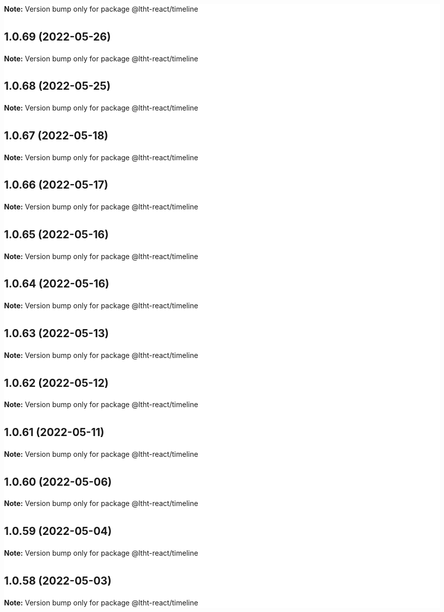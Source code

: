 **Note:** Version bump only for package @ltht-react/timeline

## 1.0.69 (2022-05-26)

**Note:** Version bump only for package @ltht-react/timeline

## 1.0.68 (2022-05-25)

**Note:** Version bump only for package @ltht-react/timeline

## 1.0.67 (2022-05-18)

**Note:** Version bump only for package @ltht-react/timeline

## 1.0.66 (2022-05-17)

**Note:** Version bump only for package @ltht-react/timeline

## 1.0.65 (2022-05-16)

**Note:** Version bump only for package @ltht-react/timeline

## 1.0.64 (2022-05-16)

**Note:** Version bump only for package @ltht-react/timeline

## 1.0.63 (2022-05-13)

**Note:** Version bump only for package @ltht-react/timeline

## 1.0.62 (2022-05-12)

**Note:** Version bump only for package @ltht-react/timeline

## 1.0.61 (2022-05-11)

**Note:** Version bump only for package @ltht-react/timeline

## 1.0.60 (2022-05-06)

**Note:** Version bump only for package @ltht-react/timeline

## 1.0.59 (2022-05-04)

**Note:** Version bump only for package @ltht-react/timeline

## 1.0.58 (2022-05-03)

**Note:** Version bump only for package @ltht-react/timeline
